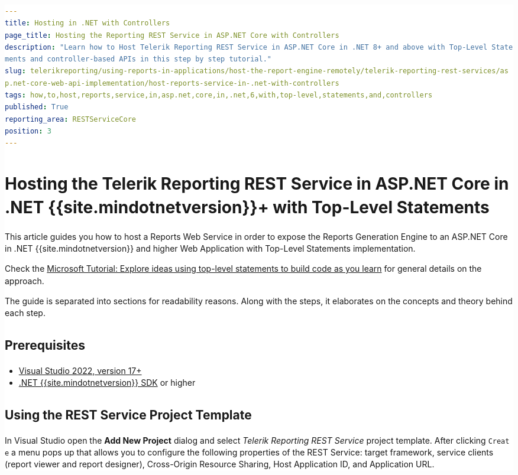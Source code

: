 ```yaml
---
title: Hosting in .NET with Controllers
page_title: Hosting the Reporting REST Service in ASP.NET Core with Controllers
description: "Learn how to Host Telerik Reporting REST Service in ASP.NET Core in .NET 8+ and above with Top-Level Statements and controller-based APIs in this step by step tutorial."
slug: telerikreporting/using-reports-in-applications/host-the-report-engine-remotely/telerik-reporting-rest-services/asp.net-core-web-api-implementation/host-reports-service-in-.net-with-controllers
tags: how,to,host,reports,service,in,asp.net,core,in,.net,6,with,top-level,statements,and,controllers
published: True
reporting_area: RESTServiceCore
position: 3
---
```


# Hosting the Telerik Reporting REST Service in ASP.NET Core in .NET {{site.mindotnetversion}}+ with Top-Level Statements

This article guides you how to host a Reports Web Service in order to expose the Reports Generation Engine to an ASP.NET Core in .NET {{site.mindotnetversion}} and higher Web Application with Top-Level Statements implementation.

Check the [Microsoft Tutorial: Explore ideas using top-level statements to build code as you learn](https://learn.microsoft.com/en-us/dotnet/csharp/whats-new/tutorials/top-level-statements) for general details on the approach.

The guide is separated into sections for readability reasons. Along with the steps, it elaborates on the concepts and theory behind each step.

## Prerequisites

- [Visual Studio 2022, version 17+](https://www.visualstudio.com/vs/)
- [.NET {{site.mindotnetversion}} SDK](https://dotnet.microsoft.com/download/dotnet/{{site.mindotnetversion}}.0) or higher

## Using the REST Service Project Template

In Visual Studio open the **Add New Project** dialog and select _Telerik Reporting REST Service_ project template. After clicking `Create` a menu pops up that allows you to configure the following properties of the REST Service: target framework, service clients (report viewer and report designer), Cross-Origin Resource Sharing, Host Application ID, and Application URL.
